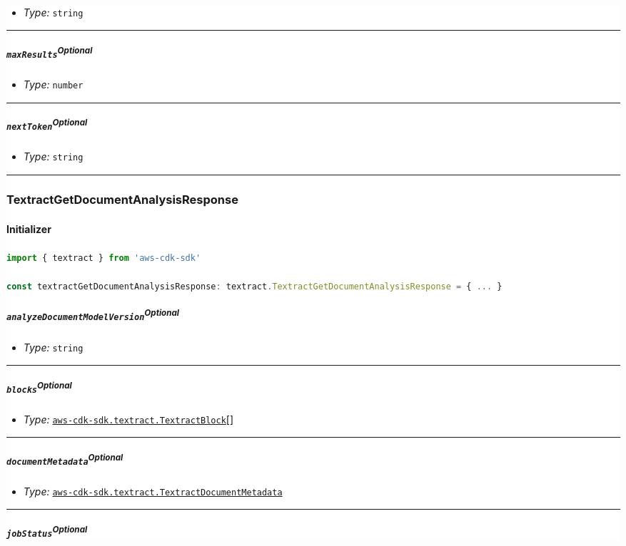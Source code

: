 - *Type:* `string`

---

##### `maxResults`<sup>Optional</sup> <a name="aws-cdk-sdk.textract.TextractGetDocumentAnalysisRequest.property.maxResults"></a>

- *Type:* `number`

---

##### `nextToken`<sup>Optional</sup> <a name="aws-cdk-sdk.textract.TextractGetDocumentAnalysisRequest.property.nextToken"></a>

- *Type:* `string`

---

### TextractGetDocumentAnalysisResponse <a name="aws-cdk-sdk.textract.TextractGetDocumentAnalysisResponse"></a>

#### Initializer <a name="[object Object].Initializer"></a>

```typescript
import { textract } from 'aws-cdk-sdk'

const textractGetDocumentAnalysisResponse: textract.TextractGetDocumentAnalysisResponse = { ... }
```

##### `analyzeDocumentModelVersion`<sup>Optional</sup> <a name="aws-cdk-sdk.textract.TextractGetDocumentAnalysisResponse.property.analyzeDocumentModelVersion"></a>

- *Type:* `string`

---

##### `blocks`<sup>Optional</sup> <a name="aws-cdk-sdk.textract.TextractGetDocumentAnalysisResponse.property.blocks"></a>

- *Type:* [`aws-cdk-sdk.textract.TextractBlock`](#aws-cdk-sdk.textract.TextractBlock)[]

---

##### `documentMetadata`<sup>Optional</sup> <a name="aws-cdk-sdk.textract.TextractGetDocumentAnalysisResponse.property.documentMetadata"></a>

- *Type:* [`aws-cdk-sdk.textract.TextractDocumentMetadata`](#aws-cdk-sdk.textract.TextractDocumentMetadata)

---

##### `jobStatus`<sup>Optional</sup> <a name="aws-cdk-sdk.textract.TextractGetDocumentAnalysisResponse.property.jobStatus"></a>
